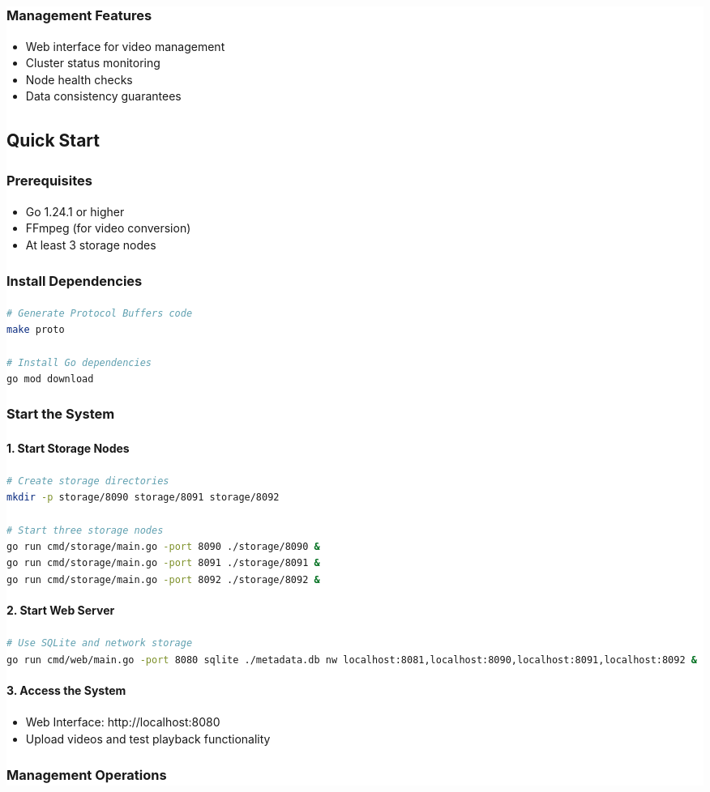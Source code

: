 ### Management Features
- Web interface for video management
- Cluster status monitoring
- Node health checks
- Data consistency guarantees

## Quick Start

### Prerequisites

- Go 1.24.1 or higher
- FFmpeg (for video conversion)
- At least 3 storage nodes

### Install Dependencies

```bash
# Generate Protocol Buffers code
make proto

# Install Go dependencies
go mod download
```

### Start the System

#### 1. Start Storage Nodes

```bash
# Create storage directories
mkdir -p storage/8090 storage/8091 storage/8092

# Start three storage nodes
go run cmd/storage/main.go -port 8090 ./storage/8090 &
go run cmd/storage/main.go -port 8091 ./storage/8091 &
go run cmd/storage/main.go -port 8092 ./storage/8092 &
```

#### 2. Start Web Server

```bash
# Use SQLite and network storage
go run cmd/web/main.go -port 8080 sqlite ./metadata.db nw localhost:8081,localhost:8090,localhost:8091,localhost:8092 &
```

#### 3. Access the System

- Web Interface: http://localhost:8080
- Upload videos and test playback functionality

### Management Operations
